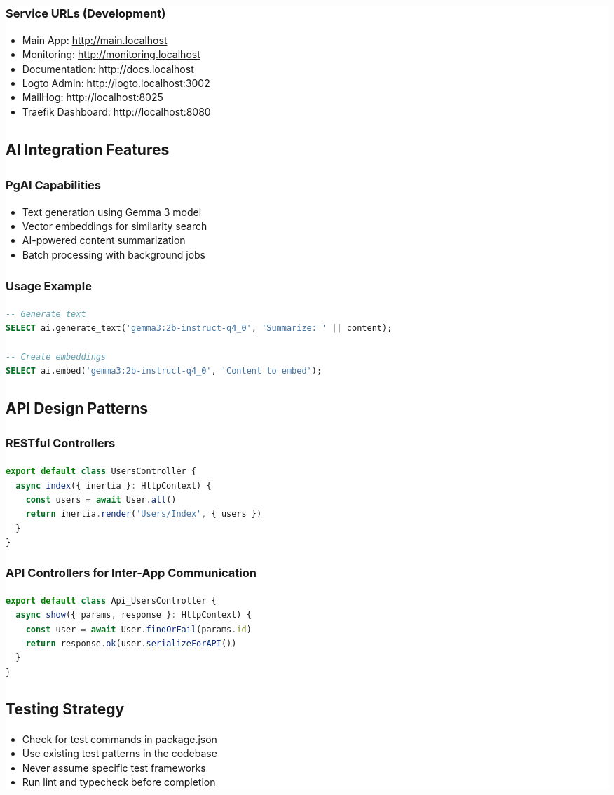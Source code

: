 ### Service URLs (Development)
- Main App: http://main.localhost
- Monitoring: http://monitoring.localhost
- Documentation: http://docs.localhost
- Logto Admin: http://logto.localhost:3002
- MailHog: http://localhost:8025
- Traefik Dashboard: http://localhost:8080

## AI Integration Features

### PgAI Capabilities
- Text generation using Gemma 3 model
- Vector embeddings for similarity search
- AI-powered content summarization
- Batch processing with background jobs

### Usage Example
```sql
-- Generate text
SELECT ai.generate_text('gemma3:2b-instruct-q4_0', 'Summarize: ' || content);

-- Create embeddings
SELECT ai.embed('gemma3:2b-instruct-q4_0', 'Content to embed');
```

## API Design Patterns

### RESTful Controllers
```typescript
export default class UsersController {
  async index({ inertia }: HttpContext) {
    const users = await User.all()
    return inertia.render('Users/Index', { users })
  }
}
```

### API Controllers for Inter-App Communication
```typescript
export default class Api_UsersController {
  async show({ params, response }: HttpContext) {
    const user = await User.findOrFail(params.id)
    return response.ok(user.serializeForAPI())
  }
}
```

## Testing Strategy
- Check for test commands in package.json
- Use existing test patterns in the codebase
- Never assume specific test frameworks
- Run lint and typecheck before completion
